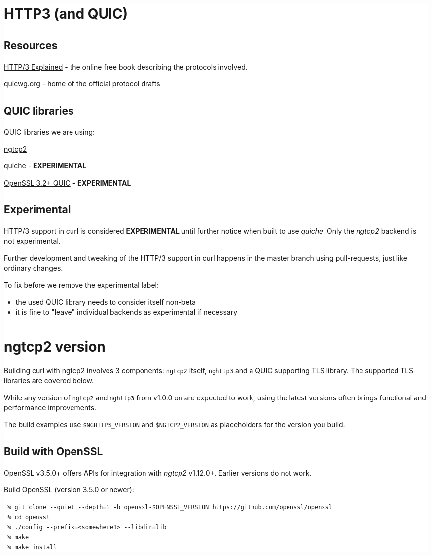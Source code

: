 

# HTTP3 (and QUIC)

## Resources

[HTTP/3 Explained](https://http3-explained.haxx.se/en/) - the online free
book describing the protocols involved.

[quicwg.org](https://quicwg.org/) - home of the official protocol drafts

## QUIC libraries

QUIC libraries we are using:

[ngtcp2](https://github.com/ngtcp2/ngtcp2)

[quiche](https://github.com/cloudflare/quiche) - **EXPERIMENTAL**

[OpenSSL 3.2+ QUIC](https://github.com/openssl/openssl) - **EXPERIMENTAL**

## Experimental

HTTP/3 support in curl is considered **EXPERIMENTAL** until further notice
when built to use *quiche*. Only the *ngtcp2* backend is not experimental.

Further development and tweaking of the HTTP/3 support in curl happens in the
master branch using pull-requests, just like ordinary changes.

To fix before we remove the experimental label:

 - the used QUIC library needs to consider itself non-beta
 - it is fine to "leave" individual backends as experimental if necessary

# ngtcp2 version

Building curl with ngtcp2 involves 3 components: `ngtcp2` itself, `nghttp3` and a QUIC supporting TLS library. The supported TLS libraries are covered below.

While any version of `ngtcp2` and `nghttp3` from v1.0.0 on are expected to
work, using the latest versions often brings functional and performance
improvements.

The build examples use `$NGHTTP3_VERSION` and `$NGTCP2_VERSION` as placeholders
for the version you build.

## Build with OpenSSL

OpenSSL v3.5.0+ offers APIs for integration with *ngtcp2* v1.12.0+. Earlier
versions do not work.

Build OpenSSL (version 3.5.0 or newer):

     % git clone --quiet --depth=1 -b openssl-$OPENSSL_VERSION https://github.com/openssl/openssl
     % cd openssl
     % ./config --prefix=<somewhere1> --libdir=lib
     % make
     % make install

